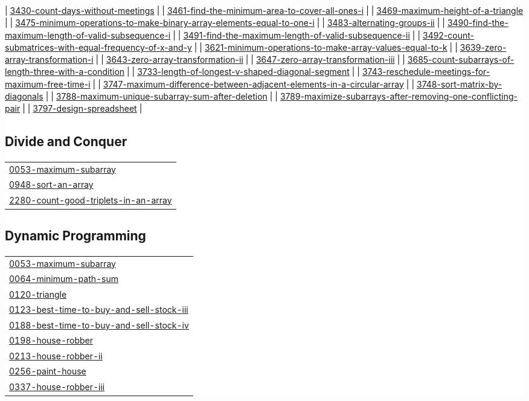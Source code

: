 | [3430-count-days-without-meetings](https://github.com/Sqmarshy/Leetcode_Solution/tree/master/3430-count-days-without-meetings) |
| [3461-find-the-minimum-area-to-cover-all-ones-i](https://github.com/Sqmarshy/Leetcode_Solution/tree/master/3461-find-the-minimum-area-to-cover-all-ones-i) |
| [3469-maximum-height-of-a-triangle](https://github.com/Sqmarshy/Leetcode_Solution/tree/master/3469-maximum-height-of-a-triangle) |
| [3475-minimum-operations-to-make-binary-array-elements-equal-to-one-i](https://github.com/Sqmarshy/Leetcode_Solution/tree/master/3475-minimum-operations-to-make-binary-array-elements-equal-to-one-i) |
| [3483-alternating-groups-ii](https://github.com/Sqmarshy/Leetcode_Solution/tree/master/3483-alternating-groups-ii) |
| [3490-find-the-maximum-length-of-valid-subsequence-i](https://github.com/Sqmarshy/Leetcode_Solution/tree/master/3490-find-the-maximum-length-of-valid-subsequence-i) |
| [3491-find-the-maximum-length-of-valid-subsequence-ii](https://github.com/Sqmarshy/Leetcode_Solution/tree/master/3491-find-the-maximum-length-of-valid-subsequence-ii) |
| [3492-count-submatrices-with-equal-frequency-of-x-and-y](https://github.com/Sqmarshy/Leetcode_Solution/tree/master/3492-count-submatrices-with-equal-frequency-of-x-and-y) |
| [3621-minimum-operations-to-make-array-values-equal-to-k](https://github.com/Sqmarshy/Leetcode_Solution/tree/master/3621-minimum-operations-to-make-array-values-equal-to-k) |
| [3639-zero-array-transformation-i](https://github.com/Sqmarshy/Leetcode_Solution/tree/master/3639-zero-array-transformation-i) |
| [3643-zero-array-transformation-ii](https://github.com/Sqmarshy/Leetcode_Solution/tree/master/3643-zero-array-transformation-ii) |
| [3647-zero-array-transformation-iii](https://github.com/Sqmarshy/Leetcode_Solution/tree/master/3647-zero-array-transformation-iii) |
| [3685-count-subarrays-of-length-three-with-a-condition](https://github.com/Sqmarshy/Leetcode_Solution/tree/master/3685-count-subarrays-of-length-three-with-a-condition) |
| [3733-length-of-longest-v-shaped-diagonal-segment](https://github.com/Sqmarshy/Leetcode_Solution/tree/master/3733-length-of-longest-v-shaped-diagonal-segment) |
| [3743-reschedule-meetings-for-maximum-free-time-i](https://github.com/Sqmarshy/Leetcode_Solution/tree/master/3743-reschedule-meetings-for-maximum-free-time-i) |
| [3747-maximum-difference-between-adjacent-elements-in-a-circular-array](https://github.com/Sqmarshy/Leetcode_Solution/tree/master/3747-maximum-difference-between-adjacent-elements-in-a-circular-array) |
| [3748-sort-matrix-by-diagonals](https://github.com/Sqmarshy/Leetcode_Solution/tree/master/3748-sort-matrix-by-diagonals) |
| [3788-maximum-unique-subarray-sum-after-deletion](https://github.com/Sqmarshy/Leetcode_Solution/tree/master/3788-maximum-unique-subarray-sum-after-deletion) |
| [3789-maximize-subarrays-after-removing-one-conflicting-pair](https://github.com/Sqmarshy/Leetcode_Solution/tree/master/3789-maximize-subarrays-after-removing-one-conflicting-pair) |
| [3797-design-spreadsheet](https://github.com/Sqmarshy/Leetcode_Solution/tree/master/3797-design-spreadsheet) |
## Divide and Conquer
|  |
| ------- |
| [0053-maximum-subarray](https://github.com/Sqmarshy/Leetcode_Solution/tree/master/0053-maximum-subarray) |
| [0948-sort-an-array](https://github.com/Sqmarshy/Leetcode_Solution/tree/master/0948-sort-an-array) |
| [2280-count-good-triplets-in-an-array](https://github.com/Sqmarshy/Leetcode_Solution/tree/master/2280-count-good-triplets-in-an-array) |
## Dynamic Programming
|  |
| ------- |
| [0053-maximum-subarray](https://github.com/Sqmarshy/Leetcode_Solution/tree/master/0053-maximum-subarray) |
| [0064-minimum-path-sum](https://github.com/Sqmarshy/Leetcode_Solution/tree/master/0064-minimum-path-sum) |
| [0120-triangle](https://github.com/Sqmarshy/Leetcode_Solution/tree/master/0120-triangle) |
| [0123-best-time-to-buy-and-sell-stock-iii](https://github.com/Sqmarshy/Leetcode_Solution/tree/master/0123-best-time-to-buy-and-sell-stock-iii) |
| [0188-best-time-to-buy-and-sell-stock-iv](https://github.com/Sqmarshy/Leetcode_Solution/tree/master/0188-best-time-to-buy-and-sell-stock-iv) |
| [0198-house-robber](https://github.com/Sqmarshy/Leetcode_Solution/tree/master/0198-house-robber) |
| [0213-house-robber-ii](https://github.com/Sqmarshy/Leetcode_Solution/tree/master/0213-house-robber-ii) |
| [0256-paint-house](https://github.com/Sqmarshy/Leetcode_Solution/tree/master/0256-paint-house) |
| [0337-house-robber-iii](https://github.com/Sqmarshy/Leetcode_Solution/tree/master/0337-house-robber-iii) |